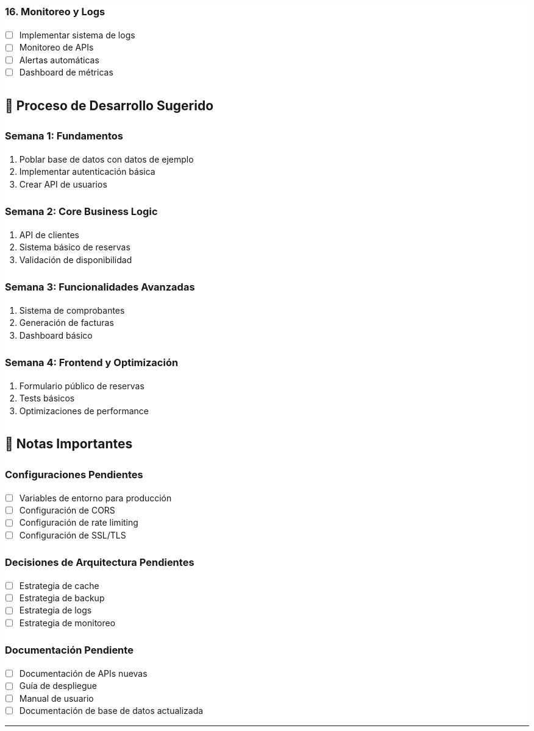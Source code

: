 ### 16. Monitoreo y Logs
- [ ] Implementar sistema de logs
- [ ] Monitoreo de APIs
- [ ] Alertas automáticas
- [ ] Dashboard de métricas

## 🔄 Proceso de Desarrollo Sugerido

### Semana 1: Fundamentos
1. Poblar base de datos con datos de ejemplo
2. Implementar autenticación básica
3. Crear API de usuarios

### Semana 2: Core Business Logic
1. API de clientes
2. Sistema básico de reservas
3. Validación de disponibilidad

### Semana 3: Funcionalidades Avanzadas
1. Sistema de comprobantes
2. Generación de facturas
3. Dashboard básico

### Semana 4: Frontend y Optimización
1. Formulario público de reservas
2. Tests básicos
3. Optimizaciones de performance

## 📝 Notas Importantes

### Configuraciones Pendientes
- [ ] Variables de entorno para producción
- [ ] Configuración de CORS
- [ ] Configuración de rate limiting
- [ ] Configuración de SSL/TLS

### Decisiones de Arquitectura Pendientes
- [ ] Estrategia de cache
- [ ] Estrategia de backup
- [ ] Estrategia de logs
- [ ] Estrategia de monitoreo

### Documentación Pendiente
- [ ] Documentación de APIs nuevas
- [ ] Guía de despliegue
- [ ] Manual de usuario
- [ ] Documentación de base de datos actualizada

---